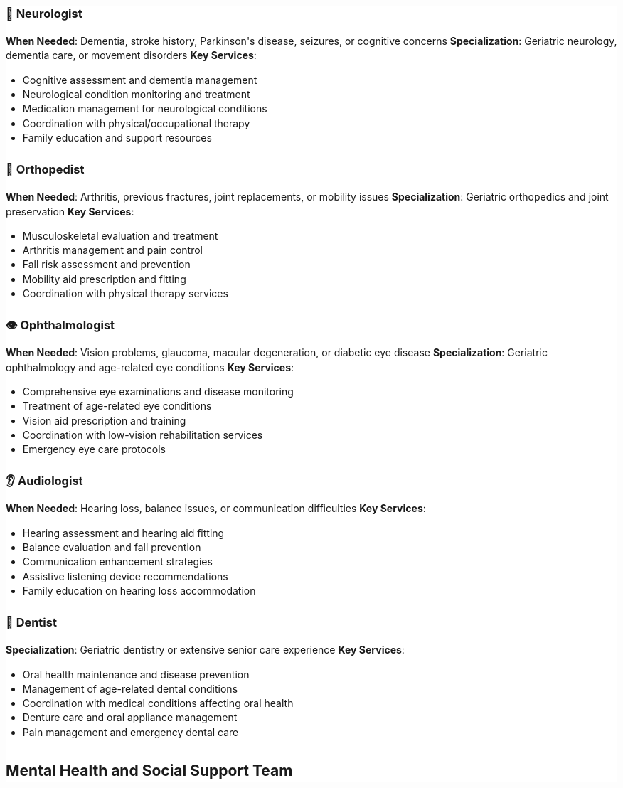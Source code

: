 ### 🧠 **Neurologist**
**When Needed**: Dementia, stroke history, Parkinson's disease, seizures, or cognitive concerns
**Specialization**: Geriatric neurology, dementia care, or movement disorders
**Key Services**:
- Cognitive assessment and dementia management
- Neurological condition monitoring and treatment
- Medication management for neurological conditions
- Coordination with physical/occupational therapy
- Family education and support resources

### 🦴 **Orthopedist**
**When Needed**: Arthritis, previous fractures, joint replacements, or mobility issues
**Specialization**: Geriatric orthopedics and joint preservation
**Key Services**:
- Musculoskeletal evaluation and treatment
- Arthritis management and pain control
- Fall risk assessment and prevention
- Mobility aid prescription and fitting
- Coordination with physical therapy services

### 👁️ **Ophthalmologist**
**When Needed**: Vision problems, glaucoma, macular degeneration, or diabetic eye disease
**Specialization**: Geriatric ophthalmology and age-related eye conditions
**Key Services**:
- Comprehensive eye examinations and disease monitoring
- Treatment of age-related eye conditions
- Vision aid prescription and training
- Coordination with low-vision rehabilitation services
- Emergency eye care protocols

### 👂 **Audiologist**
**When Needed**: Hearing loss, balance issues, or communication difficulties
**Key Services**:
- Hearing assessment and hearing aid fitting
- Balance evaluation and fall prevention
- Communication enhancement strategies
- Assistive listening device recommendations
- Family education on hearing loss accommodation

### 🦷 **Dentist**
**Specialization**: Geriatric dentistry or extensive senior care experience
**Key Services**:
- Oral health maintenance and disease prevention
- Management of age-related dental conditions
- Coordination with medical conditions affecting oral health
- Denture care and oral appliance management
- Pain management and emergency dental care

## Mental Health and Social Support Team
